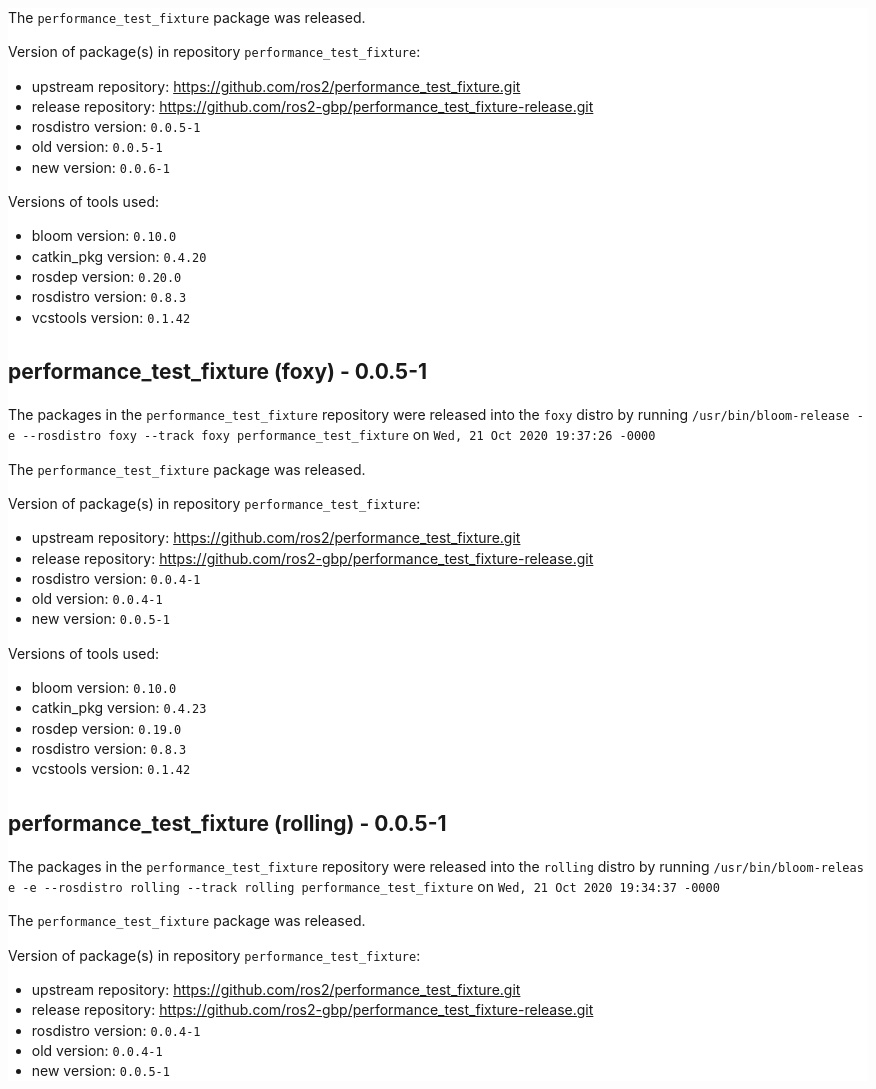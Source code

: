 The `performance_test_fixture` package was released.

Version of package(s) in repository `performance_test_fixture`:

- upstream repository: https://github.com/ros2/performance_test_fixture.git
- release repository: https://github.com/ros2-gbp/performance_test_fixture-release.git
- rosdistro version: `0.0.5-1`
- old version: `0.0.5-1`
- new version: `0.0.6-1`

Versions of tools used:

- bloom version: `0.10.0`
- catkin_pkg version: `0.4.20`
- rosdep version: `0.20.0`
- rosdistro version: `0.8.3`
- vcstools version: `0.1.42`


## performance_test_fixture (foxy) - 0.0.5-1

The packages in the `performance_test_fixture` repository were released into the `foxy` distro by running `/usr/bin/bloom-release -e --rosdistro foxy --track foxy performance_test_fixture` on `Wed, 21 Oct 2020 19:37:26 -0000`

The `performance_test_fixture` package was released.

Version of package(s) in repository `performance_test_fixture`:

- upstream repository: https://github.com/ros2/performance_test_fixture.git
- release repository: https://github.com/ros2-gbp/performance_test_fixture-release.git
- rosdistro version: `0.0.4-1`
- old version: `0.0.4-1`
- new version: `0.0.5-1`

Versions of tools used:

- bloom version: `0.10.0`
- catkin_pkg version: `0.4.23`
- rosdep version: `0.19.0`
- rosdistro version: `0.8.3`
- vcstools version: `0.1.42`


## performance_test_fixture (rolling) - 0.0.5-1

The packages in the `performance_test_fixture` repository were released into the `rolling` distro by running `/usr/bin/bloom-release -e --rosdistro rolling --track rolling performance_test_fixture` on `Wed, 21 Oct 2020 19:34:37 -0000`

The `performance_test_fixture` package was released.

Version of package(s) in repository `performance_test_fixture`:

- upstream repository: https://github.com/ros2/performance_test_fixture.git
- release repository: https://github.com/ros2-gbp/performance_test_fixture-release.git
- rosdistro version: `0.0.4-1`
- old version: `0.0.4-1`
- new version: `0.0.5-1`
